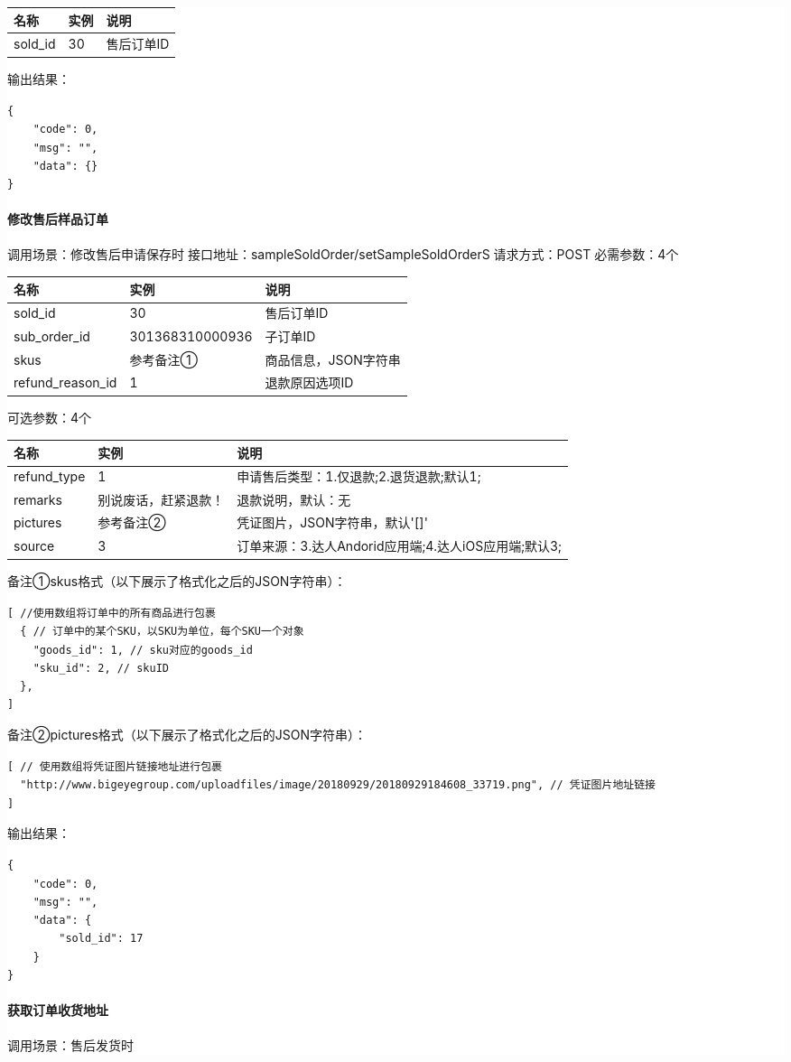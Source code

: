 | 名称 | 实例 | 说明 |
| :------------ | :------------ | :------------ |
| sold_id | 30 | 售后订单ID |

输出结果：
```
{
    "code": 0,
    "msg": "",
    "data": {}
}
```
#### 修改售后样品订单
调用场景：修改售后申请保存时
接口地址：sampleSoldOrder/setSampleSoldOrderS
请求方式：POST
必需参数：4个

| 名称 | 实例 | 说明 |
| :------------ | :------------ | :------------ |
| sold_id | 30 | 售后订单ID |
| sub_order_id | 301368310000936 | 子订单ID |
| skus | 参考备注① | 商品信息，JSON字符串 |
| refund_reason_id | 1 | 退款原因选项ID |

可选参数：4个

| 名称 | 实例 | 说明 |
| :------------ | :------------ | :------------ |
| refund_type | 1 | 申请售后类型：1.仅退款;2.退货退款;默认1; |
| remarks | 别说废话，赶紧退款！ | 退款说明，默认：无 |
| pictures | 参考备注② | 凭证图片，JSON字符串，默认'[]' |
| source | 3 | 订单来源：3.达人Andorid应用端;4.达人iOS应用端;默认3; |

备注①skus格式（以下展示了格式化之后的JSON字符串）：
```
[ //使用数组将订单中的所有商品进行包裹
  { // 订单中的某个SKU，以SKU为单位，每个SKU一个对象
    "goods_id": 1, // sku对应的goods_id
    "sku_id": 2, // skuID
  },
]
```
备注②pictures格式（以下展示了格式化之后的JSON字符串）：
```
[ // 使用数组将凭证图片链接地址进行包裹
  "http://www.bigeyegroup.com/uploadfiles/image/20180929/20180929184608_33719.png", // 凭证图片地址链接
]
```
输出结果：
```
{
    "code": 0,
    "msg": "",
    "data": {
        "sold_id": 17
    }
}
```
#### 获取订单收货地址
调用场景：售后发货时